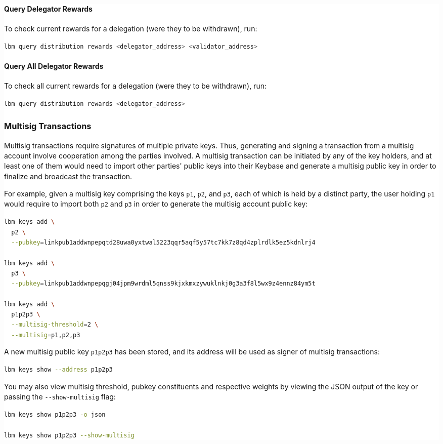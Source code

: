 #### Query Delegator Rewards

To check current rewards for a delegation (were they to be withdrawn), run:

```bash
lbm query distribution rewards <delegator_address> <validator_address>
```

#### Query All Delegator Rewards

To check all current rewards for a delegation (were they to be withdrawn), run:

```bash
lbm query distribution rewards <delegator_address>
```

### Multisig Transactions

Multisig transactions require signatures of multiple private keys. Thus, generating and signing
a transaction from a multisig account involve cooperation among the parties involved. A multisig
transaction can be initiated by any of the key holders, and at least one of them would need to
import other parties' public keys into their Keybase and generate a multisig public key
in order to finalize and broadcast the transaction.

For example, given a multisig key comprising the keys `p1`, `p2`, and `p3`, each of which is held
by a distinct party, the user holding `p1` would require to import both `p2` and `p3` in order to
generate the multisig account public key:

```bash
lbm keys add \
  p2 \
  --pubkey=linkpub1addwnpepqtd28uwa0yxtwal5223qqr5aqf5y57tc7kk7z8qd4zplrdlk5ez5kdnlrj4

lbm keys add \
  p3 \
  --pubkey=linkpub1addwnpepqgj04jpm9wrdml5qnss9kjxkmxzywuklnkj0g3a3f8l5wx9z4ennz84ym5t

lbm keys add \
  p1p2p3 \
  --multisig-threshold=2 \
  --multisig=p1,p2,p3
```

A new multisig public key `p1p2p3` has been stored, and its address will be
used as signer of multisig transactions:

```bash
lbm keys show --address p1p2p3
```

You may also view multisig threshold, pubkey constituents and respective weights
by viewing the JSON output of the key or passing the `--show-multisig` flag:

```bash
lbm keys show p1p2p3 -o json

lbm keys show p1p2p3 --show-multisig
```
